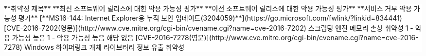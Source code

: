 </td>
<td style="border:1px solid black;">
**취약성 제목**

</td>
<td style="border:1px solid black;">
**최신 소프트웨어 릴리스에 대한  
악용 가능성 평가**

</td>
<td style="border:1px solid black;">
**이전 소프트웨어 릴리스에 대한  
악용 가능성 평가**

</td>
<td style="border:1px solid black;">
**서비스 거부  
악용 가능성 평가**

</td>
</tr>
<tr>
<td style="border:1px solid black;" colspan="5">
[**MS16-144: Internet Explorer용 누적 보안 업데이트(3204059)**](https://go.microsoft.com/fwlink/?linkid=834441)

</td>
</tr>
<tr>
<td style="border:1px solid black;">
[CVE-2016-7202(영문)](http://www.cve.mitre.org/cgi-bin/cvename.cgi?name=cve-2016-7202)

</td>
<td style="border:1px solid black;">
스크립팅 엔진 메모리 손상 취약성

</td>
<td style="border:1px solid black;">
1 - 악용 가능성 높음

</td>
<td style="border:1px solid black;">
1 - 악용 가능성 높음

</td>
<td style="border:1px solid black;">
해당 없음

</td>
</tr>
<tr>
<td style="border:1px solid black;">
[CVE-2016-7278(영문)](http://www.cve.mitre.org/cgi-bin/cvename.cgi?name=cve-2016-7278)

</td>
<td style="border:1px solid black;">
Windows 하이퍼링크 개체 라이브러리 정보 유출 취약성
